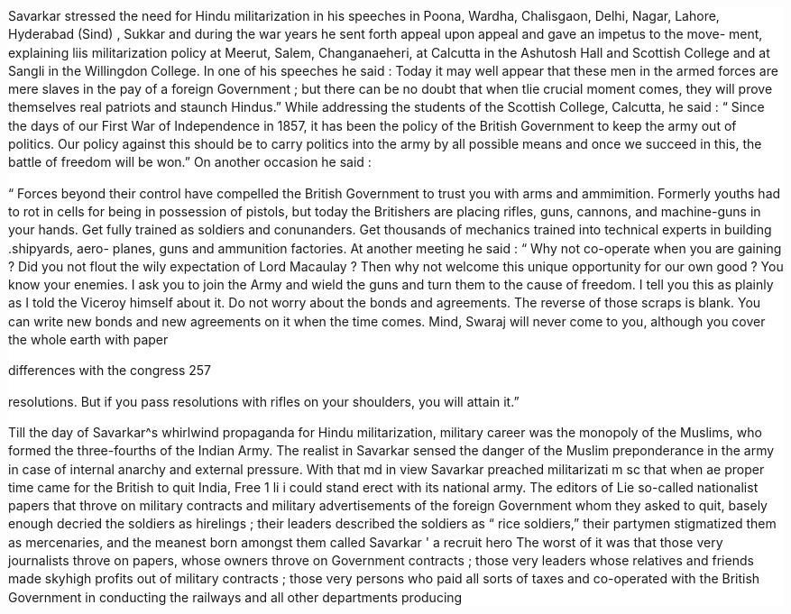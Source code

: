 Savarkar stressed the need for Hindu militarization in his
speeches in Poona, Wardha, Chalisgaon, Delhi, Nagar, Lahore,
Hyderabad (Sind) , Sukkar and during the war years he sent
forth appeal upon appeal and gave an impetus to the move-
ment, explaining liis militarization policy at Meerut, Salem,
Changanaeheri, at Calcutta in the Ashutosh Hall and Scottish
College and at Sangli in the Willingdon College. In one of
his speeches he said : Today it may well appear that these
men in the armed forces are mere slaves in the pay of a foreign
Government ; but there can be no doubt that when tlie crucial
moment comes, they will prove themselves real patriots and
staunch Hindus.” While addressing the students of the
Scottish College, Calcutta, he said : “ Since the days of our
First War of Independence in 1857, it has been the policy of
the British Government to keep the army out of politics. Our
policy against this should be to carry politics into the army
by all possible means and once we succeed in this, the battle
of freedom will be won.” On another occasion he said :

“ Forces beyond their control have compelled the British
Government to trust you with arms and ammimition.
Formerly youths had to rot in cells for being in possession of
pistols, but today the Britishers are placing rifles, guns,
cannons, and machine-guns in your hands. Get fully trained
as soldiers and conunanders. Get thousands of mechanics
trained into technical experts in building .shipyards, aero-
planes, guns and ammunition factories. At another meeting
he said : “ Why not co-operate when you are gaining ? Did
you not flout the wily expectation of Lord Macaulay ? Then
why not welcome this unique opportunity for our own good ?
You know your enemies. I ask you to join the Army and
wield the guns and turn them to the cause of freedom. I tell
you this as plainly as I told the Viceroy himself about it. Do
not worry about the bonds and agreements. The reverse of
those scraps is blank. You can write new bonds and new
agreements on it when the time comes. Mind, Swaraj will never
come to you, although you cover the whole earth with paper



differences with the congress 257

resolutions. But if you pass resolutions with rifles on your
shoulders, you will attain it.”

Till the day of Savarkar^s whirlwind propaganda for Hindu
militarization, military career was the monopoly of the
Muslims, who formed the three-fourths of the Indian Army.
The realist in Savarkar sensed the danger of the Muslim
preponderance in the army in case of internal anarchy and
external pressure. With that md in view Savarkar preached
militarizati m sc that when ae proper time came for the
British to quit India, Free 1 li i could stand erect with its
national army. The editors of Lie so-called nationalist papers
that throve on military contracts and military advertisements
of the foreign Government whom they asked to quit, basely
enough decried the soldiers as hirelings ; their leaders
described the soldiers as “ rice soldiers,” their partymen
stigmatized them as mercenaries, and the meanest born
amongst them called Savarkar ' a recruit hero The worst
of it was that those very journalists throve on papers, whose
owners throve on Government contracts ; those very leaders
whose relatives and friends made skyhigh profits out of
military contracts ; those very persons who paid all sorts of
taxes and co-operated with the British Government in
conducting the railways and all other departments producing